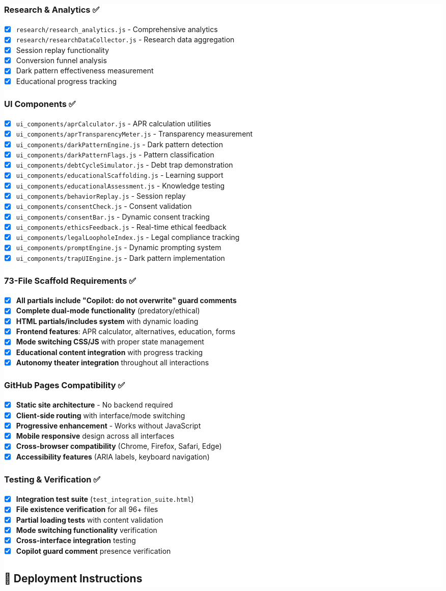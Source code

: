 ### Research & Analytics ✅
- [x] `research/research_analytics.js` - Comprehensive analytics
- [x] `research/researchDataCollector.js` - Research data aggregation
- [x] Session replay functionality
- [x] Conversion funnel analysis
- [x] Dark pattern effectiveness measurement
- [x] Educational progress tracking

### UI Components ✅
- [x] `ui_components/aprCalculator.js` - APR calculation utilities
- [x] `ui_components/aprTransparencyMeter.js` - Transparency measurement
- [x] `ui_components/darkPatternEngine.js` - Dark pattern detection
- [x] `ui_components/darkPatternFlags.js` - Pattern classification
- [x] `ui_components/debtCycleSimulator.js` - Debt trap demonstration
- [x] `ui_components/educationalScaffolding.js` - Learning support
- [x] `ui_components/educationalAssessment.js` - Knowledge testing
- [x] `ui_components/behaviorReplay.js` - Session replay
- [x] `ui_components/consentCheck.js` - Consent validation
- [x] `ui_components/consentBar.js` - Dynamic consent tracking
- [x] `ui_components/ethicsFeedback.js` - Real-time ethical feedback
- [x] `ui_components/legalLoopholeIndex.js` - Legal compliance tracking
- [x] `ui_components/promptEngine.js` - Dynamic prompting system
- [x] `ui_components/trapUIEngine.js` - Dark pattern implementation

### 73-File Scaffold Requirements ✅
- [x] **All partials include "Copilot: do not overwrite" guard comments**
- [x] **Complete dual-mode functionality** (predatory/ethical)
- [x] **HTML partials/includes system** with dynamic loading
- [x] **Frontend features**: APR calculator, alternatives, education, forms
- [x] **Mode switching CSS/JS** with proper state management
- [x] **Educational content integration** with progress tracking
- [x] **Autonomy theater integration** throughout all interactions

### GitHub Pages Compatibility ✅
- [x] **Static site architecture** - No backend required
- [x] **Client-side routing** with interface/mode switching
- [x] **Progressive enhancement** - Works without JavaScript
- [x] **Mobile responsive** design across all interfaces
- [x] **Cross-browser compatibility** (Chrome, Firefox, Safari, Edge)
- [x] **Accessibility features** (ARIA labels, keyboard navigation)

### Testing & Verification ✅
- [x] **Integration test suite** (`test_integration_suite.html`)
- [x] **File existence verification** for all 96+ files
- [x] **Partial loading tests** with content validation
- [x] **Mode switching functionality** verification
- [x] **Cross-interface integration** testing
- [x] **Copilot guard comment** presence verification

## 🚀 Deployment Instructions
